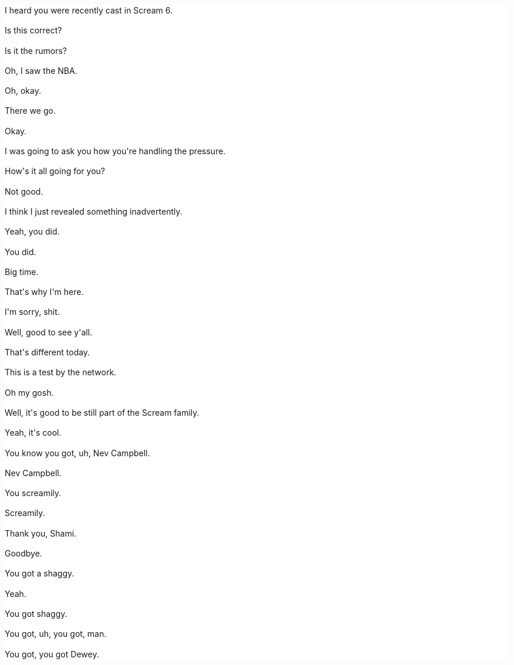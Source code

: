 I heard you were recently cast in Scream 6.

Is this correct?

Is it the rumors?

Oh, I saw the NBA.

Oh, okay.

There we go.

Okay.

I was going to ask you how you're handling the pressure.

How's it all going for you?

Not good.

I think I just revealed something inadvertently.

Yeah, you did.

You did.

Big time.

That's why I'm here.

I'm sorry, shit.

Well, good to see y'all.

That's different today.

This is a test by the network.

Oh my gosh.

Well, it's good to be still part of the Scream family.

Yeah, it's cool.

You know you got, uh, Nev Campbell.

Nev Campbell.

You screamily.

Screamily.

Thank you, Shami.

Goodbye.

You got a shaggy.

Yeah.

You got shaggy.

You got, uh, you got, man.

You got, you got Dewey.
